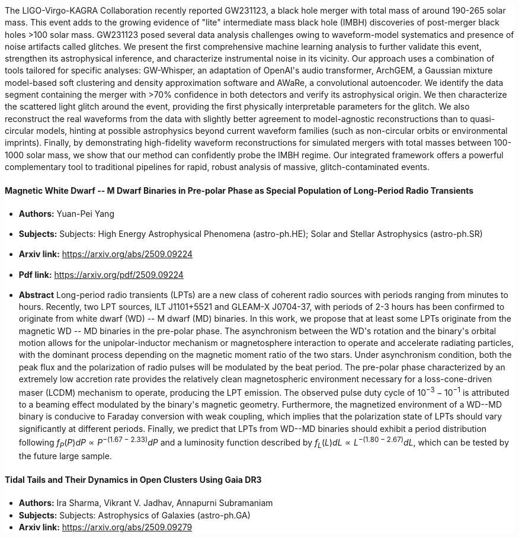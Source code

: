  The LIGO-Virgo-KAGRA Collaboration recently reported GW231123, a black hole merger with total mass of around 190-265 solar mass. This event adds to the growing evidence of "lite" intermediate mass black hole (IMBH) discoveries of post-merger black holes >100 solar mass. GW231123 posed several data analysis challenges owing to waveform-model systematics and presence of noise artifacts called glitches. We present the first comprehensive machine learning analysis to further validate this event, strengthen its astrophysical inference, and characterize instrumental noise in its vicinity. Our approach uses a combination of tools tailored for specific analyses: GW-Whisper, an adaptation of OpenAI's audio transformer, ArchGEM, a Gaussian mixture model-based soft clustering and density approximation software and AWaRe, a convolutional autoencoder. We identify the data segment containing the merger with >70% confidence in both detectors and verify its astrophysical origin. We then characterize the scattered light glitch around the event, providing the first physically interpretable parameters for the glitch. We also reconstruct the real waveforms from the data with slightly better agreement to model-agnostic reconstructions than to quasi-circular models, hinting at possible astrophysics beyond current waveform families (such as non-circular orbits or environmental imprints). Finally, by demonstrating high-fidelity waveform reconstructions for simulated mergers with total masses between 100-1000 solar mass, we show that our method can confidently probe the IMBH regime. Our integrated framework offers a powerful complementary tool to traditional pipelines for rapid, robust analysis of massive, glitch-contaminated events.
#### Magnetic White Dwarf -- M Dwarf Binaries in Pre-polar Phase as Special Population of Long-Period Radio Transients
 - **Authors:** Yuan-Pei Yang
 - **Subjects:** Subjects:
High Energy Astrophysical Phenomena (astro-ph.HE); Solar and Stellar Astrophysics (astro-ph.SR)
 - **Arxiv link:** https://arxiv.org/abs/2509.09224

 - **Pdf link:** https://arxiv.org/pdf/2509.09224

 - **Abstract**
 Long-period radio transients (LPTs) are a new class of coherent radio sources with periods ranging from minutes to hours. Recently, two LPT sources, ILT J1101+5521 and GLEAM-X J0704-37, with periods of 2-3 hours has been confirmed to originate from white dwarf (WD) -- M dwarf (MD) binaries. In this work, we propose that at least some LPTs originate from the magnetic WD -- MD binaries in the pre-polar phase. The asynchronism between the WD's rotation and the binary's orbital motion allows for the unipolar-inductor mechanism or magnetosphere interaction to operate and accelerate radiating particles, with the dominant process depending on the magnetic moment ratio of the two stars. Under asynchronism condition, both the peak flux and the polarization of radio pulses will be modulated by the beat period. The pre-polar phase characterized by an extremely low accretion rate provides the relatively clean magnetospheric environment necessary for a loss-cone-driven maser (LCDM) mechanism to operate, producing the LPT emission. The observed pulse duty cycle of $10^{-3}-10^{-1}$ is attributed to a beaming effect modulated by the binary's magnetic geometry. Furthermore, the magnetized environment of a WD--MD binary is conducive to Faraday conversion with weak coupling, which implies that the polarization state of LPTs should vary significantly at different periods. Finally, we predict that LPTs from WD--MD binaries should exhibit a period distribution following $f_P(P)dP \propto P^{-(1.67-2.33)}dP$ and a luminosity function described by $f_L(L)dL \propto L^{-(1.80-2.67)}dL$, which can be tested by the future large sample.
#### Tidal Tails and Their Dynamics in Open Clusters Using Gaia DR3
 - **Authors:** Ira Sharma, Vikrant V. Jadhav, Annapurni Subramaniam
 - **Subjects:** Subjects:
Astrophysics of Galaxies (astro-ph.GA)
 - **Arxiv link:** https://arxiv.org/abs/2509.09279

